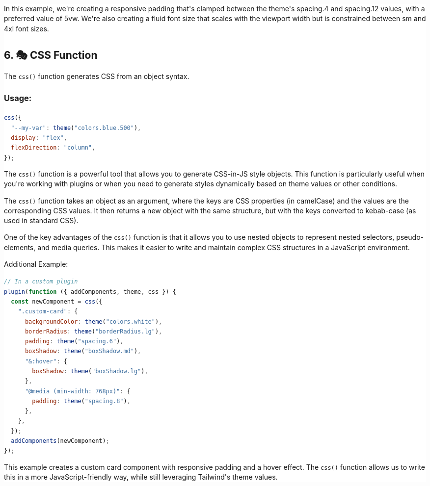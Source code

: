 In this example, we're creating a responsive padding that's clamped between the theme's spacing.4 and spacing.12 values, with a preferred value of 5vw. We're also creating a fluid font size that scales with the viewport width but is constrained between sm and 4xl font sizes.

## 6. 🎭 CSS Function

The `css()` function generates CSS from an object syntax.

### Usage:

```javascript
css({
  "--my-var": theme("colors.blue.500"),
  display: "flex",
  flexDirection: "column",
});
```

The `css()` function is a powerful tool that allows you to generate CSS-in-JS style objects. This function is particularly useful when you're working with plugins or when you need to generate styles dynamically based on theme values or other conditions.

The `css()` function takes an object as an argument, where the keys are CSS properties (in camelCase) and the values are the corresponding CSS values. It then returns a new object with the same structure, but with the keys converted to kebab-case (as used in standard CSS).

One of the key advantages of the `css()` function is that it allows you to use nested objects to represent nested selectors, pseudo-elements, and media queries. This makes it easier to write and maintain complex CSS structures in a JavaScript environment.

Additional Example:

```javascript
// In a custom plugin
plugin(function ({ addComponents, theme, css }) {
  const newComponent = css({
    ".custom-card": {
      backgroundColor: theme("colors.white"),
      borderRadius: theme("borderRadius.lg"),
      padding: theme("spacing.6"),
      boxShadow: theme("boxShadow.md"),
      "&:hover": {
        boxShadow: theme("boxShadow.lg"),
      },
      "@media (min-width: 768px)": {
        padding: theme("spacing.8"),
      },
    },
  });
  addComponents(newComponent);
});
```

This example creates a custom card component with responsive padding and a hover effect. The `css()` function allows us to write this in a more JavaScript-friendly way, while still leveraging Tailwind's theme values.
